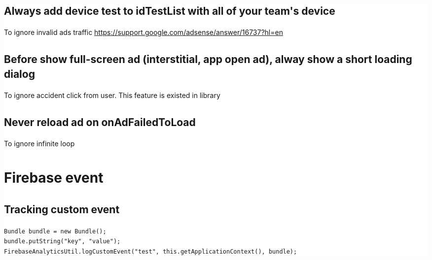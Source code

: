 ## Always add device test to idTestList with all of your team's device

To ignore invalid ads traffic
https://support.google.com/adsense/answer/16737?hl=en

## Before show full-screen ad (interstitial, app open ad), alway show a short loading dialog

To ignore accident click from user. This feature is existed in library

## Never reload ad on onAdFailedToLoad

To ignore infinite loop

# <a id="firebase_event"></a>Firebase event

## Tracking custom event

```
Bundle bundle = new Bundle();
bundle.putString("key", "value");
FirebaseAnalyticsUtil.logCustomEvent("test", this.getApplicationContext(), bundle);
```

